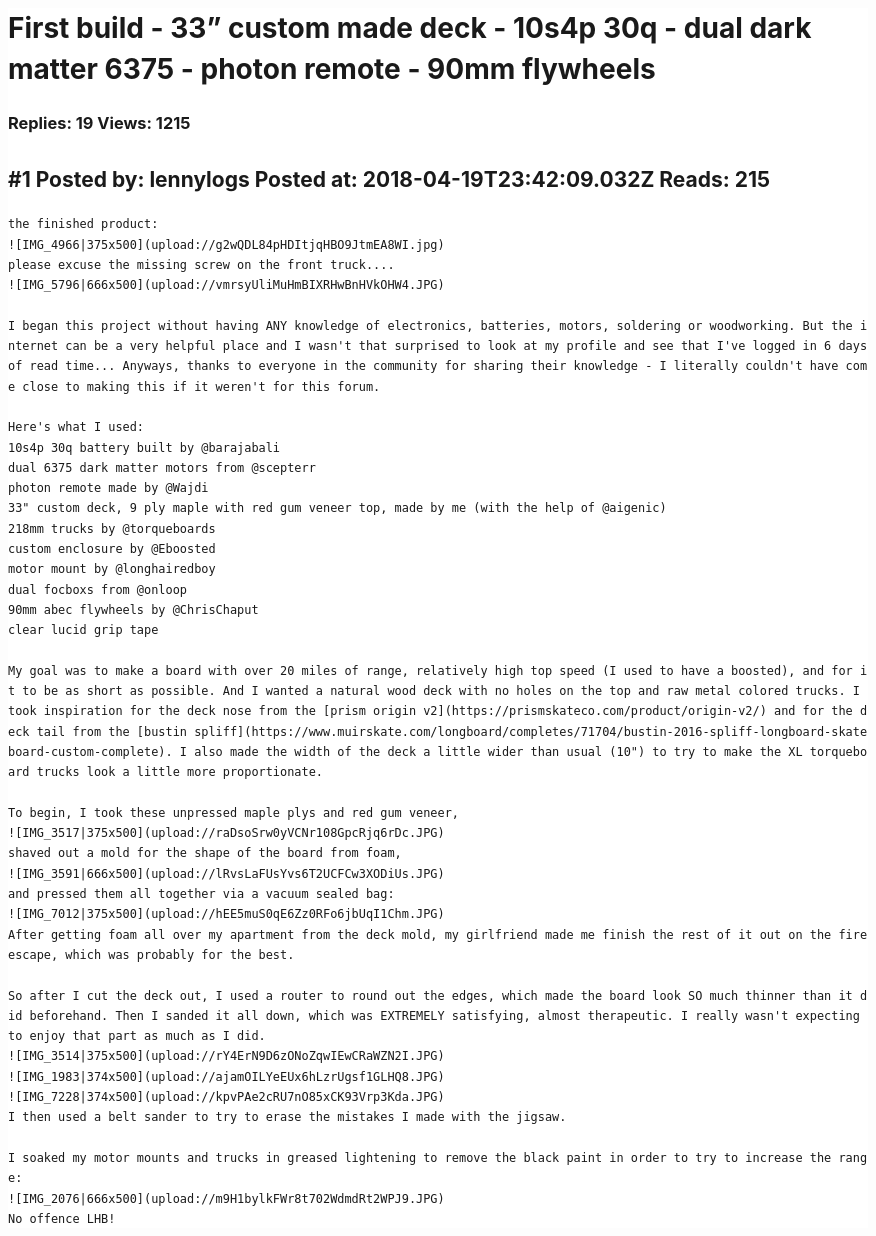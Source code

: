 # First build - 33&rdquo; custom made deck - 10s4p 30q - dual dark matter 6375 - photon remote - 90mm flywheels

### Replies: 19 Views: 1215

## \#1 Posted by: lennylogs Posted at: 2018-04-19T23:42:09.032Z Reads: 215

```
the finished product: 
![IMG_4966|375x500](upload://g2wQDL84pHDItjqHBO9JtmEA8WI.jpg)
please excuse the missing screw on the front truck....
![IMG_5796|666x500](upload://vmrsyUliMuHmBIXRHwBnHVkOHW4.JPG)

I began this project without having ANY knowledge of electronics, batteries, motors, soldering or woodworking. But the internet can be a very helpful place and I wasn't that surprised to look at my profile and see that I've logged in 6 days of read time... Anyways, thanks to everyone in the community for sharing their knowledge - I literally couldn't have come close to making this if it weren't for this forum. 

Here's what I used: 
10s4p 30q battery built by @barajabali
dual 6375 dark matter motors from @scepterr
photon remote made by @Wajdi
33" custom deck, 9 ply maple with red gum veneer top, made by me (with the help of @aigenic)  
218mm trucks by @torqueboards
custom enclosure by @Eboosted
motor mount by @longhairedboy
dual focboxs from @onloop 
90mm abec flywheels by @ChrisChaput
clear lucid grip tape
    
My goal was to make a board with over 20 miles of range, relatively high top speed (I used to have a boosted), and for it to be as short as possible. And I wanted a natural wood deck with no holes on the top and raw metal colored trucks. I took inspiration for the deck nose from the [prism origin v2](https://prismskateco.com/product/origin-v2/) and for the deck tail from the [bustin spliff](https://www.muirskate.com/longboard/completes/71704/bustin-2016-spliff-longboard-skateboard-custom-complete). I also made the width of the deck a little wider than usual (10") to try to make the XL torqueboard trucks look a little more proportionate. 

To begin, I took these unpressed maple plys and red gum veneer, 
![IMG_3517|375x500](upload://raDsoSrw0yVCNr108GpcRjq6rDc.JPG)
shaved out a mold for the shape of the board from foam, 
![IMG_3591|666x500](upload://lRvsLaFUsYvs6T2UCFCw3XODiUs.JPG)
and pressed them all together via a vacuum sealed bag: 
![IMG_7012|375x500](upload://hEE5muS0qE6Zz0RFo6jbUqI1Chm.JPG)
After getting foam all over my apartment from the deck mold, my girlfriend made me finish the rest of it out on the fire escape, which was probably for the best. 

So after I cut the deck out, I used a router to round out the edges, which made the board look SO much thinner than it did beforehand. Then I sanded it all down, which was EXTREMELY satisfying, almost therapeutic. I really wasn't expecting to enjoy that part as much as I did. 
![IMG_3514|375x500](upload://rY4ErN9D6zONoZqwIEwCRaWZN2I.JPG)
![IMG_1983|374x500](upload://ajamOILYeEUx6hLzrUgsf1GLHQ8.JPG)
![IMG_7228|374x500](upload://kpvPAe2cRU7nO85xCK93Vrp3Kda.JPG)
I then used a belt sander to try to erase the mistakes I made with the jigsaw. 

I soaked my motor mounts and trucks in greased lightening to remove the black paint in order to try to increase the range: 
![IMG_2076|666x500](upload://m9H1bylkFWr8t702WdmdRt2WPJ9.JPG)
No offence LHB! 

```